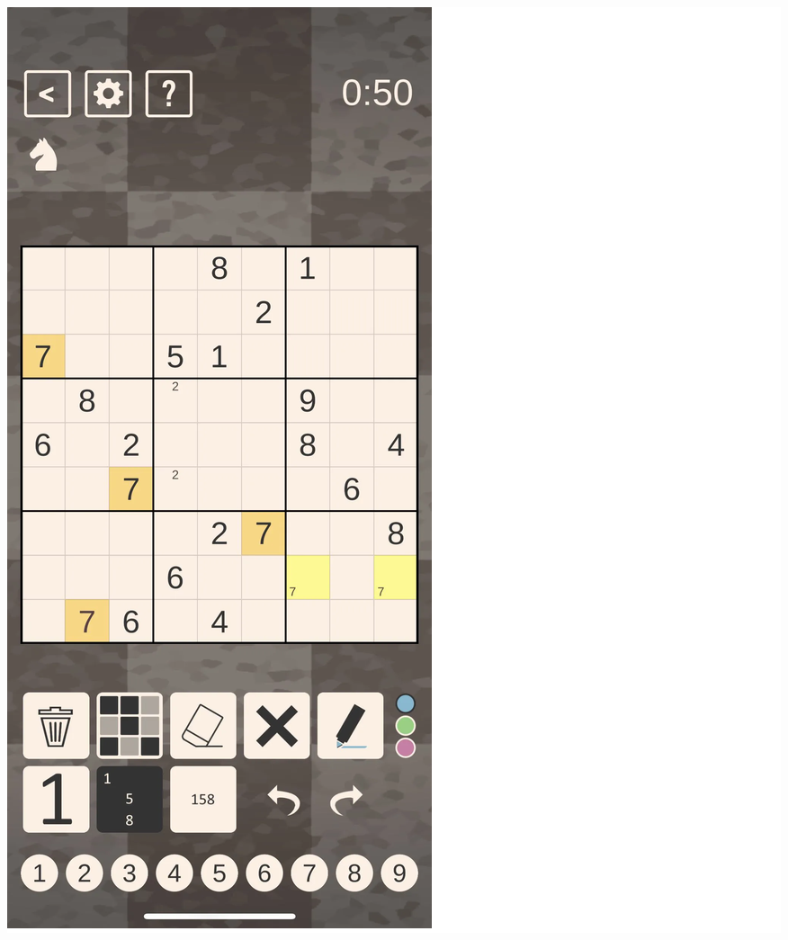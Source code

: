 ![The 7 is highlighted. Squares with 7s are orange and squares with the 7 noted are yellow.](/static/img/img_0243.webp "An example of highlighting with Chess Sudoku")
